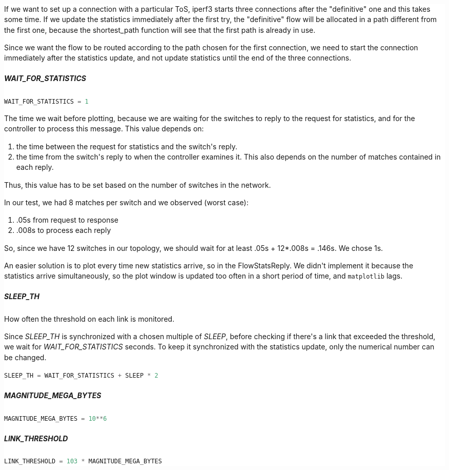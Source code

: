If we want to set up a connection with a particular ToS, iperf3 starts three connections after the "definitive" one and this takes some time. If we update the statistics immediately after the first try, the "definitive" flow will be allocated in a path different from the first one, because the shortest_path function will see that the first path is already in use.

Since we want the flow to be routed according to the path chosen for the first connection, we need to start the connection immediately after the statistics update, and not update statistics until the end of the three connections.

##### WAIT_FOR_STATISTICS

~~~python
WAIT_FOR_STATISTICS = 1
~~~

The time we wait before plotting, because we are waiting for the switches to reply to the request for statistics, and for the controller to process this message.
This value depends on:

1. the time between the request for statistics and the switch's reply.
2. the time from the switch's reply to when the controller examines it. This also depends on the number of matches contained in each reply.

Thus, this value has to be set based on the number of switches in the network.

In our test, we had 8 matches per switch and we observed (worst case):

1. .05s from request to response
2. .008s to process each reply

So, since we have 12 switches in our topology, we should wait for at least .05s + 12*.008s = .146s. We chose 1s.

An easier solution is to plot every time new statistics arrive, so in the FlowStatsReply. We didn't implement it because the statistics arrive simultaneously, so the plot window is updated too often in a short period of time, and `matplotlib` lags.

##### SLEEP_TH

How often the threshold on each link is monitored.

Since _SLEEP_TH_ is synchronized with a chosen multiple of _SLEEP_, before checking if there's a link that exceeded the threshold, we wait for _WAIT_FOR_STATISTICS_ seconds.
To keep it synchronized with the statistics update, only the numerical number can be changed.

~~~python
SLEEP_TH = WAIT_FOR_STATISTICS + SLEEP * 2
~~~

##### MAGNITUDE_MEGA_BYTES

~~~python
MAGNITUDE_MEGA_BYTES = 10**6
~~~

##### LINK_THRESHOLD

~~~python
LINK_THRESHOLD = 103 * MAGNITUDE_MEGA_BYTES
~~~

